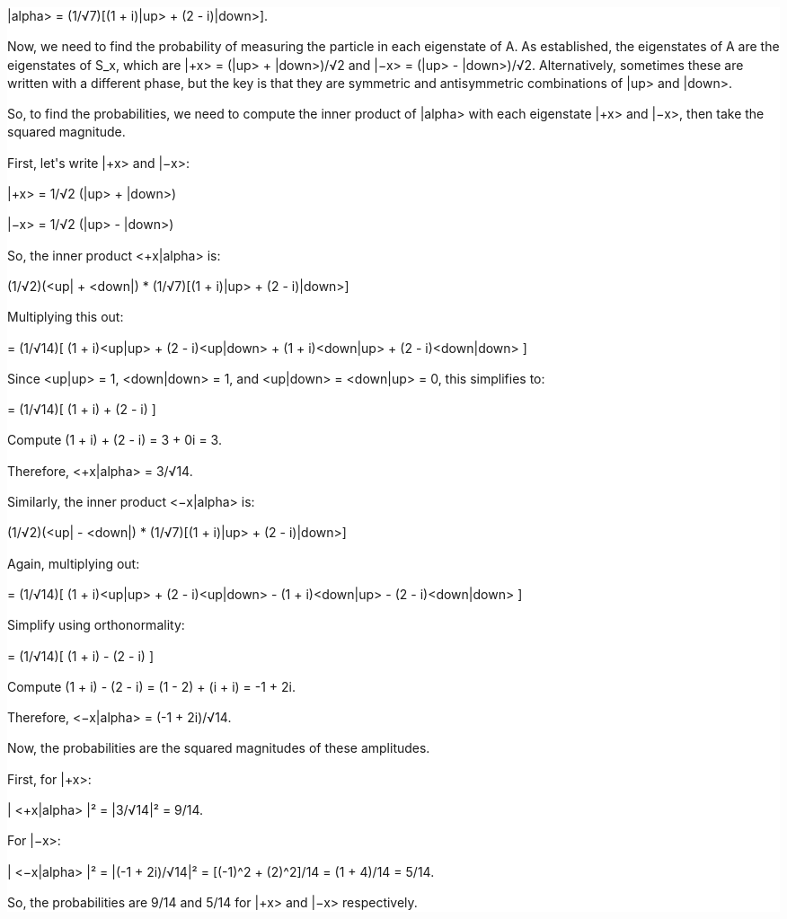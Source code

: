 |alpha> = (1/√7)[(1 + i)|up> + (2 - i)|down>].

Now, we need to find the probability of measuring the particle in each eigenstate of A. As established, the eigenstates of A are the eigenstates of S_x, which are |+x> = (|up> + |down>)/√2 and |−x> = (|up> - |down>)/√2. Alternatively, sometimes these are written with a different phase, but the key is that they are symmetric and antisymmetric combinations of |up> and |down>.

So, to find the probabilities, we need to compute the inner product of |alpha> with each eigenstate |+x> and |−x>, then take the squared magnitude.

First, let's write |+x> and |−x>:

|+x> = 1/√2 (|up> + |down>)

|−x> = 1/√2 (|up> - |down>)

So, the inner product <+x|alpha> is:

(1/√2)(<up| + <down|) * (1/√7)[(1 + i)|up> + (2 - i)|down>]

Multiplying this out:

= (1/√14)[ (1 + i)<up|up> + (2 - i)<up|down> + (1 + i)<down|up> + (2 - i)<down|down> ]

Since <up|up> = 1, <down|down> = 1, and <up|down> = <down|up> = 0, this simplifies to:

= (1/√14)[ (1 + i) + (2 - i) ]

Compute (1 + i) + (2 - i) = 3 + 0i = 3.

Therefore, <+x|alpha> = 3/√14.

Similarly, the inner product <−x|alpha> is:

(1/√2)(<up| - <down|) * (1/√7)[(1 + i)|up> + (2 - i)|down>]

Again, multiplying out:

= (1/√14)[ (1 + i)<up|up> + (2 - i)<up|down> - (1 + i)<down|up> - (2 - i)<down|down> ]

Simplify using orthonormality:

= (1/√14)[ (1 + i) - (2 - i) ]

Compute (1 + i) - (2 - i) = (1 - 2) + (i + i) = -1 + 2i.

Therefore, <−x|alpha> = (-1 + 2i)/√14.

Now, the probabilities are the squared magnitudes of these amplitudes.

First, for |+x>:

| <+x|alpha> |² = |3/√14|² = 9/14.

For |−x>:

| <−x|alpha> |² = |(-1 + 2i)/√14|² = [(-1)^2 + (2)^2]/14 = (1 + 4)/14 = 5/14.

So, the probabilities are 9/14 and 5/14 for |+x> and |−x> respectively.

